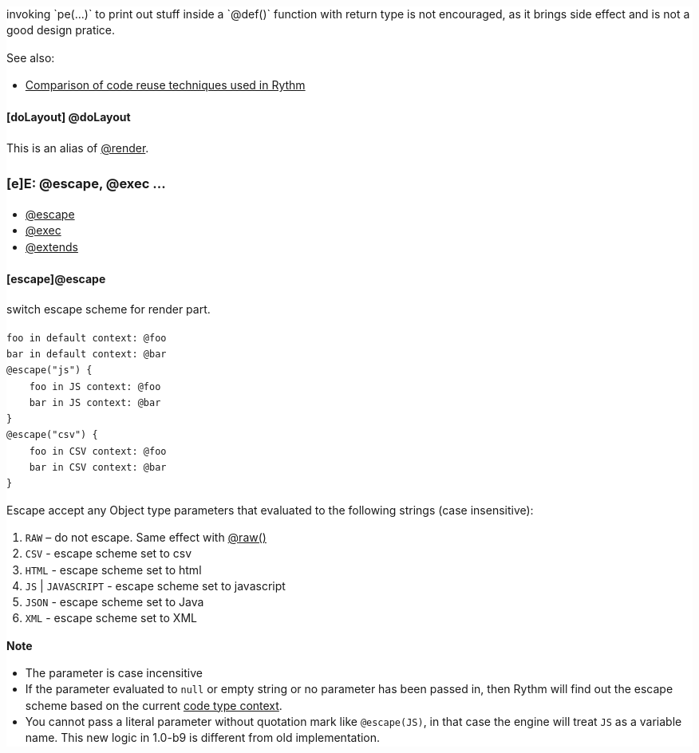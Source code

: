 <div class="alert alert-warn">
<i class="icon-warning-sign"></i>
invoking `pe(...)` to print out stuff inside a `@def()` function with return type is not encouraged, as it brings side effect and is not a good design pratice.
</div>

See also:

* [Comparison of code reuse techniques used in Rythm](#TODO)

#### [doLayout] @doLayout

This is an alias of [@render](#render).

### [e]E: @escape, @exec ...

* [@escape](#escape)
* [@exec](#exec)
* [@extends](#extends)

#### [escape]@escape

switch escape scheme for render part.

```lang-java,fid-4c9639275b6246bb945076f8b096d751
foo in default context: @foo
bar in default context: @bar
@escape("js") {
    foo in JS context: @foo
    bar in JS context: @bar
}
@escape("csv") {
    foo in CSV context: @foo
    bar in CSV context: @bar
}
```

Escape accept any Object type parameters that evaluated to the following strings (case insensitive):

1. `RAW` – do not escape. Same effect with [@raw()](#raw)
2. `CSV` - escape scheme set to csv
3. `HTML` - escape scheme set to html
4. `JS` | `JAVASCRIPT` - escape scheme set to javascript
5. `JSON` - escape scheme set to Java
6. `XML` - escape scheme set to XML

**Note**

* The parameter is case incensitive
* If the parameter evaluated to `null` or empty string or no parameter has been passed in, then Rythm will find out the escape scheme based on the current [code type context](developer_guide.md#rc_code_type).
* You cannot pass a literal parameter without quotation mark like `@escape(JS)`, in that case the engine will treat `JS` as a variable name. This new logic in 1.0-b9 is different from old implementation.
